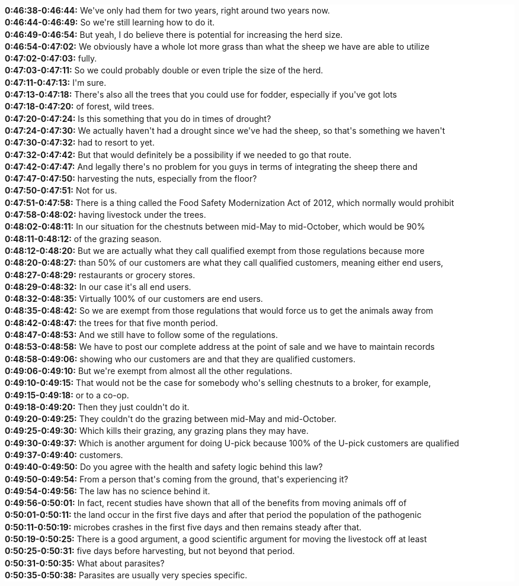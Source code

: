 **0:46:38-0:46:44:**  We've only had them for two years, right around two years now.  
**0:46:44-0:46:49:**  So we're still learning how to do it.  
**0:46:49-0:46:54:**  But yeah, I do believe there is potential for increasing the herd size.  
**0:46:54-0:47:02:**  We obviously have a whole lot more grass than what the sheep we have are able to utilize  
**0:47:02-0:47:03:**  fully.  
**0:47:03-0:47:11:**  So we could probably double or even triple the size of the herd.  
**0:47:11-0:47:13:**  I'm sure.  
**0:47:13-0:47:18:**  There's also all the trees that you could use for fodder, especially if you've got lots  
**0:47:18-0:47:20:**  of forest, wild trees.  
**0:47:20-0:47:24:**  Is this something that you do in times of drought?  
**0:47:24-0:47:30:**  We actually haven't had a drought since we've had the sheep, so that's something we haven't  
**0:47:30-0:47:32:**  had to resort to yet.  
**0:47:32-0:47:42:**  But that would definitely be a possibility if we needed to go that route.  
**0:47:42-0:47:47:**  And legally there's no problem for you guys in terms of integrating the sheep there and  
**0:47:47-0:47:50:**  harvesting the nuts, especially from the floor?  
**0:47:50-0:47:51:**  Not for us.  
**0:47:51-0:47:58:**  There is a thing called the Food Safety Modernization Act of 2012, which normally would prohibit  
**0:47:58-0:48:02:**  having livestock under the trees.  
**0:48:02-0:48:11:**  In our situation for the chestnuts between mid-May to mid-October, which would be 90%  
**0:48:11-0:48:12:**  of the grazing season.  
**0:48:12-0:48:20:**  But we are actually what they call qualified exempt from those regulations because more  
**0:48:20-0:48:27:**  than 50% of our customers are what they call qualified customers, meaning either end users,  
**0:48:27-0:48:29:**  restaurants or grocery stores.  
**0:48:29-0:48:32:**  In our case it's all end users.  
**0:48:32-0:48:35:**  Virtually 100% of our customers are end users.  
**0:48:35-0:48:42:**  So we are exempt from those regulations that would force us to get the animals away from  
**0:48:42-0:48:47:**  the trees for that five month period.  
**0:48:47-0:48:53:**  And we still have to follow some of the regulations.  
**0:48:53-0:48:58:**  We have to post our complete address at the point of sale and we have to maintain records  
**0:48:58-0:49:06:**  showing who our customers are and that they are qualified customers.  
**0:49:06-0:49:10:**  But we're exempt from almost all the other regulations.  
**0:49:10-0:49:15:**  That would not be the case for somebody who's selling chestnuts to a broker, for example,  
**0:49:15-0:49:18:**  or to a co-op.  
**0:49:18-0:49:20:**  Then they just couldn't do it.  
**0:49:20-0:49:25:**  They couldn't do the grazing between mid-May and mid-October.  
**0:49:25-0:49:30:**  Which kills their grazing, any grazing plans they may have.  
**0:49:30-0:49:37:**  Which is another argument for doing U-pick because 100% of the U-pick customers are qualified  
**0:49:37-0:49:40:**  customers.  
**0:49:40-0:49:50:**  Do you agree with the health and safety logic behind this law?  
**0:49:50-0:49:54:**  From a person that's coming from the ground, that's experiencing it?  
**0:49:54-0:49:56:**  The law has no science behind it.  
**0:49:56-0:50:01:**  In fact, recent studies have shown that all of the benefits from moving animals off of  
**0:50:01-0:50:11:**  the land occur in the first five days and after that period the population of the pathogenic  
**0:50:11-0:50:19:**  microbes crashes in the first five days and then remains steady after that.  
**0:50:19-0:50:25:**  There is a good argument, a good scientific argument for moving the livestock off at least  
**0:50:25-0:50:31:**  five days before harvesting, but not beyond that period.  
**0:50:31-0:50:35:**  What about parasites?  
**0:50:35-0:50:38:**  Parasites are usually very species specific.  